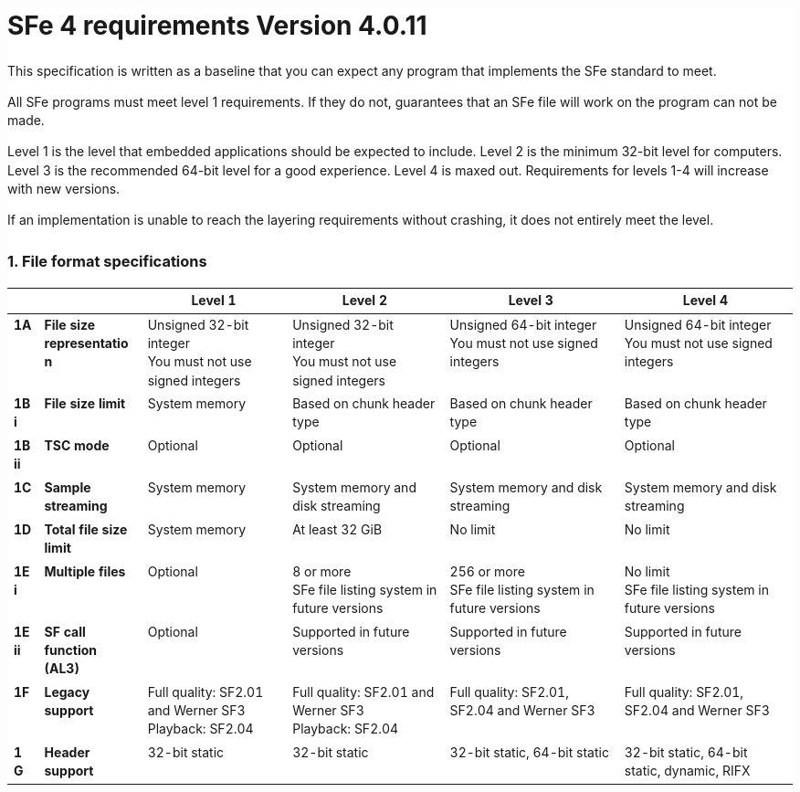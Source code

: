 # SFe 4 requirements Version 4.0.11

This specification is written as a baseline that you can expect any program that implements the SFe standard to meet.

All SFe programs must meet level 1 requirements. If they do not, guarantees that an SFe file will work on the program can not be made.

Level 1 is the level that embedded applications should be expected to include. Level 2 is the minimum 32-bit level for computers. Level 3 is the recommended 64-bit level for a good experience. Level 4 is maxed out. Requirements for levels 1-4 will increase with new versions.

If an implementation is unable to reach the layering requirements without crashing, it does not entirely meet the level.

### 1\. File format specifications

|          |                              | **Level 1**                                                                                    | **Level 2**                                                                                          | **Level 3**                                                                                       | **Level 4**                                                                                       |
| -------- | ---------------------------- | ---------------------------------------------------------------------------------------------- | ---------------------------------------------------------------------------------------------------- | ------------------------------------------------------------------------------------------------- | ------------------------------------------------------------------------------------------------- |
| **1A**   | **File size representation** | Unsigned 32-bit integer  <br>You must not use signed integers                                  | Unsigned 32-bit integer  <br>You must not use signed integers                                        | Unsigned 64-bit integer  <br>You must not use signed integers                                     | Unsigned 64-bit integer  <br>You must not use signed integers                                     | 
| **1Bi**  | **File size limit**          | System memory                                                                                  | Based on chunk header type                                                                           | Based on chunk header type                                                                        | Based on chunk header type                                                                        | 
| **1Bii** | **TSC mode**                 | Optional                                                                                       | Optional                                                                                             | Optional                                                                                          | Optional                                                                                          | 
| **1C**   | **Sample streaming**         | System memory                                                                                  | System memory and disk streaming                                                                     | System memory and disk streaming                                                                  | System memory and disk streaming                                                                  | 
| **1D**   | **Total file size limit**    | System memory                                                                                  | At least 32 GiB                                                                                      | No limit                                                                                          | No limit                                                                                          | 
| **1Ei**  | **Multiple files**           | Optional                                                                                       | 8 or more <br>SFe file listing system in future versions                                             | 256 or more <br>SFe file listing system in future versions                                        | No limit <br>SFe file listing system in future versions                                           | 
| **1Eii** | **SF call function (AL3)**   | Optional                                                                                       | Supported in future versions                                                                         | Supported in future versions                                                                      | Supported in future versions                                                                      | 
| **1F**   | **Legacy support**           | Full quality: SF2.01 and Werner SF3 <br>Playback: SF2.04                                       | Full quality: SF2.01 and Werner SF3 <br>Playback: SF2.04                                             | Full quality: SF2.01, SF2.04 and Werner SF3                                                       | Full quality: SF2.01, SF2.04 and Werner SF3                                                       | 
| **1G**   | **Header support**           | 32-bit static                                                                                  | 32-bit static                                                                                        | 32-bit static, 64-bit static                                                                      | 32-bit static, 64-bit static, dynamic, RIFX                                                       | 